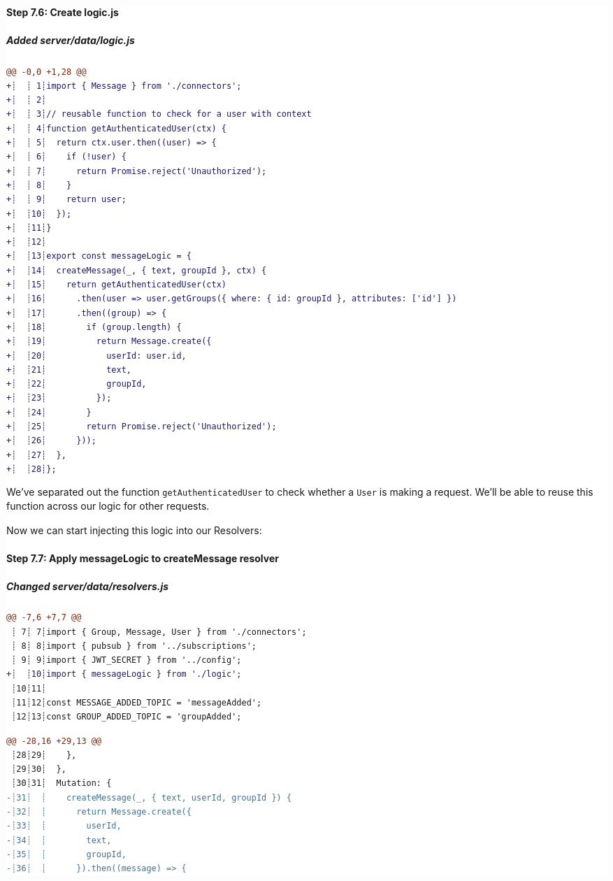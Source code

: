 [{]: <helper> (diffStep 7.6)

#### Step 7.6: Create logic.js

##### Added server&#x2F;data&#x2F;logic.js
```diff
@@ -0,0 +1,28 @@
+┊  ┊ 1┊import { Message } from './connectors';
+┊  ┊ 2┊
+┊  ┊ 3┊// reusable function to check for a user with context
+┊  ┊ 4┊function getAuthenticatedUser(ctx) {
+┊  ┊ 5┊  return ctx.user.then((user) => {
+┊  ┊ 6┊    if (!user) {
+┊  ┊ 7┊      return Promise.reject('Unauthorized');
+┊  ┊ 8┊    }
+┊  ┊ 9┊    return user;
+┊  ┊10┊  });
+┊  ┊11┊}
+┊  ┊12┊
+┊  ┊13┊export const messageLogic = {
+┊  ┊14┊  createMessage(_, { text, groupId }, ctx) {
+┊  ┊15┊    return getAuthenticatedUser(ctx)
+┊  ┊16┊      .then(user => user.getGroups({ where: { id: groupId }, attributes: ['id'] })
+┊  ┊17┊      .then((group) => {
+┊  ┊18┊        if (group.length) {
+┊  ┊19┊          return Message.create({
+┊  ┊20┊            userId: user.id,
+┊  ┊21┊            text,
+┊  ┊22┊            groupId,
+┊  ┊23┊          });
+┊  ┊24┊        }
+┊  ┊25┊        return Promise.reject('Unauthorized');
+┊  ┊26┊      }));
+┊  ┊27┊  },
+┊  ┊28┊};
```

[}]: #

We’ve separated out the function `getAuthenticatedUser` to check whether a `User` is making a request. We’ll be able to reuse this function across our logic for other requests.

Now we can start injecting this logic into our Resolvers:

[{]: <helper> (diffStep 7.7)

#### Step 7.7: Apply messageLogic to createMessage resolver

##### Changed server&#x2F;data&#x2F;resolvers.js
```diff
@@ -7,6 +7,7 @@
 ┊ 7┊ 7┊import { Group, Message, User } from './connectors';
 ┊ 8┊ 8┊import { pubsub } from '../subscriptions';
 ┊ 9┊ 9┊import { JWT_SECRET } from '../config';
+┊  ┊10┊import { messageLogic } from './logic';
 ┊10┊11┊
 ┊11┊12┊const MESSAGE_ADDED_TOPIC = 'messageAdded';
 ┊12┊13┊const GROUP_ADDED_TOPIC = 'groupAdded';
```
```diff
@@ -28,16 +29,13 @@
 ┊28┊29┊    },
 ┊29┊30┊  },
 ┊30┊31┊  Mutation: {
-┊31┊  ┊    createMessage(_, { text, userId, groupId }) {
-┊32┊  ┊      return Message.create({
-┊33┊  ┊        userId,
-┊34┊  ┊        text,
-┊35┊  ┊        groupId,
-┊36┊  ┊      }).then((message) => {
```

[{]: <helper> (diffStep 7.1 files=".env")
[{]: <helper> (diffStep 7.1 files="server/config.js")
[{]: <helper> (diffStep 7.2)
[{]: <helper> (diffStep 7.3)
[{]: <helper> (diffStep 7.4)
[{]: <helper> (diffStep 7.5)
[{]: <helper> (diffStep 7.8)
[{]: <helper> (diffStep 7.9)
[{]: <helper> (diffStep "7.10")
[{]: <helper> (diffStep 7.11)
[{]: <helper> (diffStep 7.12)
[{]: <helper> (diffStep 7.13)
[{]: <helper> (diffStep 7.14)
[{]: <helper> (diffStep 7.15 files="client/src/navigation.js")
[{]: <helper> (diffStep 7.15 files="client/src/screens/groups.screen.js")
[{]: <helper> (diffStep 7.16 files="client/src/reducers/auth.reducer.js")
[{]: <helper> (diffStep 7.17)
[{]: <helper> (diffStep 7.18)
[{]: <helper> (diffStep 7.19)
[{]: <helper> (diffStep "7.20")
[{]: <helper> (diffStep 7.21)
[{]: <helper> (diffStep 7.22)
[{]: <helper> (diffStep 7.23)
[{]: <helper> (diffStep 7.24)
[{]: <helper> (diffStep 7.25)
[{]: <helper> (diffStep 7.26)
[{]: <helper> (diffStep 7.27)